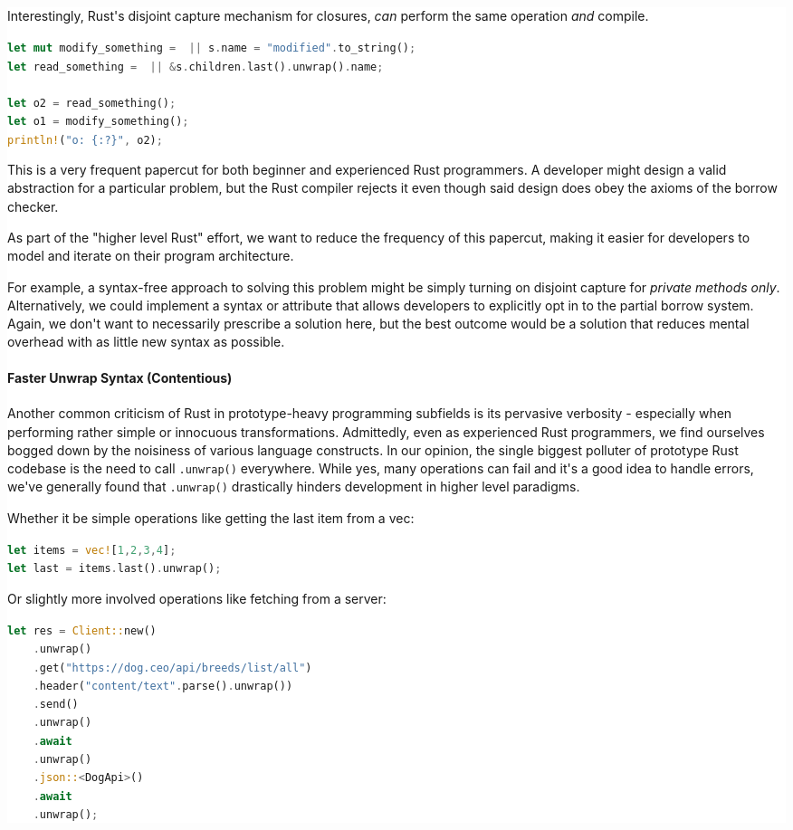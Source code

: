 
Interestingly, Rust's disjoint capture mechanism for closures, *can* perform the same operation *and* compile.

```rust
let mut modify_something =  || s.name = "modified".to_string();
let read_something =  || &s.children.last().unwrap().name;

let o2 = read_something();
let o1 = modify_something();
println!("o: {:?}", o2);
```

This is a very frequent papercut for both beginner and experienced Rust programmers. A developer might design a valid abstraction for a particular problem, but the Rust compiler rejects it even though said design does obey the axioms of the borrow checker.

As part of the "higher level Rust" effort, we want to reduce the frequency of this papercut, making it easier for developers to model and iterate on their program architecture.

For example, a syntax-free approach to solving this problem might be simply turning on disjoint capture for *private methods only*. Alternatively, we could implement a syntax or attribute that allows developers to explicitly opt in to the partial borrow system. Again, we don't want to necessarily prescribe a solution here, but the best outcome would be a solution that reduces mental overhead with as little new syntax as possible.

#### Faster Unwrap Syntax (Contentious)

Another common criticism of Rust in prototype-heavy programming subfields is its pervasive verbosity - especially when performing rather simple or innocuous transformations. Admittedly, even as experienced Rust programmers, we find ourselves bogged down by the noisiness of various language constructs. In our opinion, the single biggest polluter of prototype Rust codebase is the need to call `.unwrap()` everywhere. While yes, many operations can fail and it's a good idea to handle errors, we've generally found that `.unwrap()` drastically hinders development in higher level paradigms.

Whether it be simple operations like getting the last item from a vec:
```rust
let items = vec![1,2,3,4];
let last = items.last().unwrap();
```

Or slightly more involved operations like fetching from a server:
```rust
let res = Client::new()
	.unwrap()
	.get("https://dog.ceo/api/breeds/list/all")
	.header("content/text".parse().unwrap())
	.send()
	.unwrap()
	.await
	.unwrap()
	.json::<DogApi>()
	.await
	.unwrap();
```


[Lang]: https://www.rust-lang.org/governance/teams/lang
[Compiler]: https://www.rust-lang.org/governance/teams/library#team-compiler
[da]: ../about/design_axioms.md
[Funded]: https://img.shields.io/badge/Funded-yellow
[Not funded]: https://img.shields.io/badge/Not%20yet%20funded-red
[Approved]: https://img.shields.io/badge/Approved-green
[Not approved]: https://img.shields.io/badge/Not%20yet%20approved-red
[Complete]: https://img.shields.io/badge/Complete-green
[TBD]: https://img.shields.io/badge/TBD-red
[Team]: https://img.shields.io/badge/Team%20ask-red
[jkelleyrtp]: https://github.com/jkelleyrtp